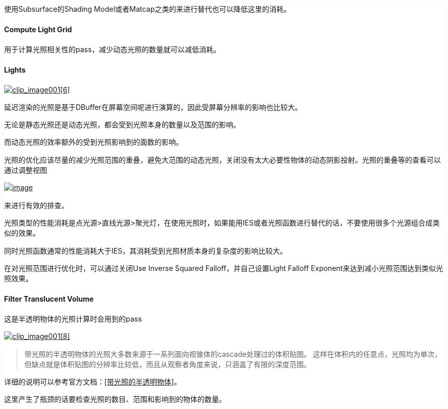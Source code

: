 
使用Subsurface的Shading Model或者Matcap之类的来进行替代也可以降低这里的消耗。


#### Compute Light Grid


用于计算光照相关性的pass，减少动态光照的数量就可以减低消耗。


#### Lights


[![clip_image001[6]](https://blog.ch-wind.com/wp-content/uploads/2017/07/clip_image0016_thumb.png "clip_image001[6]")](https://blog.ch-wind.com/wp-content/uploads/2017/07/clip_image0016.png)


延迟渲染的光照是基于DBuffer在屏幕空间呢进行演算的，因此受屏幕分辨率的影响也比较大。


无论是静态光照还是动态光照，都会受到光照本身的数量以及范围的影响。


而动态光照的效率额外的受到光照影响到的面数的影响。


光照的优化应该尽量的减少光照范围的重叠，避免大范围的动态光照，关闭没有太大必要性物体的动态阴影投射。光照的重叠等的查看可以通过调整视图


[![image](https://blog.ch-wind.com/wp-content/uploads/2017/07/image_thumb-11.png "image")](https://blog.ch-wind.com/wp-content/uploads/2017/07/image-11.png)


来进行有效的排查。


光照类型的性能消耗是点光源>直线光源>聚光灯，在使用光照时，如果能用IES或者光照函数进行替代的话，不要使用很多个光源组合成类似的效果。


同时光照函数通常的性能消耗大于IES，其消耗受到光照材质本身的复杂度的影响比较大。


在对光照范围进行优化时，可以通过关闭Use Inverse Squared Falloff，并自己设置Light Falloff Exponent来达到减小光照范围达到类似光照效果。


#### Filter Translucent Volume


这是半透明物体的光照计算时会用到的pass


[![clip_image001[8]](https://blog.ch-wind.com/wp-content/uploads/2017/07/clip_image0018_thumb.png "clip_image001[8]")](https://blog.ch-wind.com/wp-content/uploads/2017/07/clip_image0018.png)



> 带光照的半透明物体的光照大多数来源于一系列面向视锥体的cascade处理过的体积贴图。 这样在体积内的任意点，光照均为单次，但缺点就是体积贴图的分辨率比较低，而且从观察者角度来说，只涵盖了有限的深度范围。
> 
> 


详细的说明可以参考官方文档：[[带光照的半透明物体](https://docs.unrealengine.com/latest/CHN/Engine/Rendering/LightingAndShadows/LitTranslucency/index.html)]。


这里产生了瓶颈的话要检查光照的数目、范围和影响到的物体的数量。
